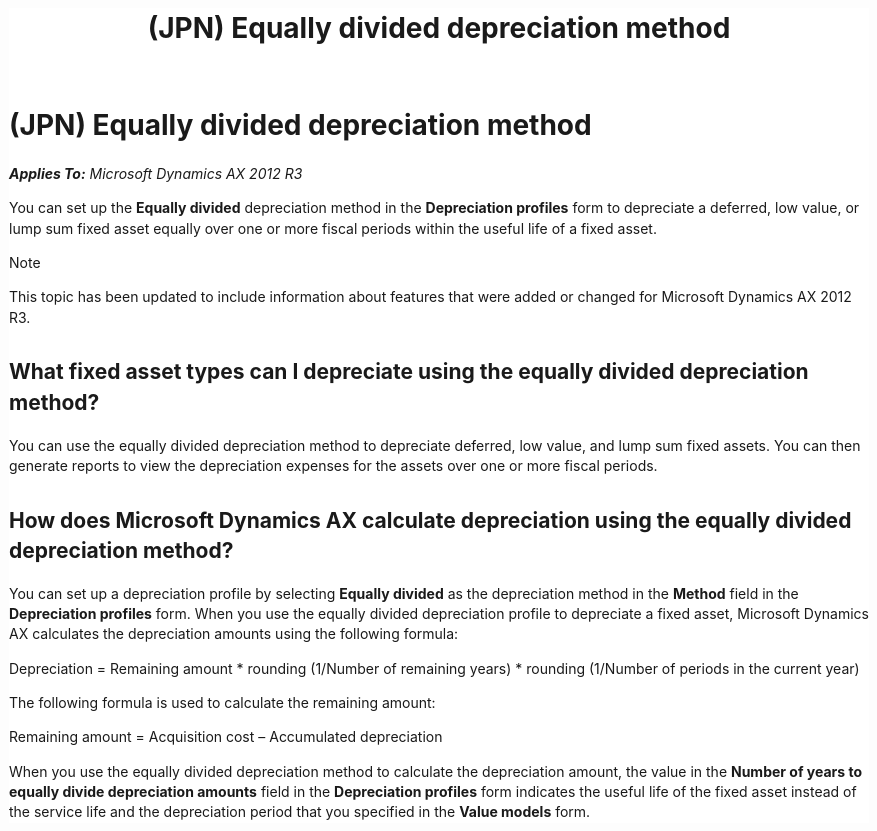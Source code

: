 ﻿---
title: (JPN) Equally divided depreciation method
TOCTitle: (JPN) Equally divided depreciation method
ms:assetid: 9c3d1da8-41b6-4cd2-9bd0-8427b17b9358
ms:mtpsurl: https://technet.microsoft.com/en-us/library/Dn716012(v=AX.60)
ms:contentKeyID: 62200255
ms.date: 06/07/2014
mtps_version: v=AX.60
f1_keywords:
- depreciation method
- equally divided depreciation method
---

# (JPN) Equally divided depreciation method 


_**Applies To:** Microsoft Dynamics AX 2012 R3_

You can set up the **Equally divided** depreciation method in the **Depreciation profiles** form to depreciate a deferred, low value, or lump sum fixed asset equally over one or more fiscal periods within the useful life of a fixed asset.


> [!NOTE]
> <P>This topic has been updated to include information about features that were added or changed for Microsoft Dynamics AX 2012 R3.</P>



## What fixed asset types can I depreciate using the equally divided depreciation method?

You can use the equally divided depreciation method to depreciate deferred, low value, and lump sum fixed assets. You can then generate reports to view the depreciation expenses for the assets over one or more fiscal periods.

## How does Microsoft Dynamics AX calculate depreciation using the equally divided depreciation method?

You can set up a depreciation profile by selecting **Equally divided** as the depreciation method in the **Method** field in the **Depreciation profiles** form. When you use the equally divided depreciation profile to depreciate a fixed asset, Microsoft Dynamics AX calculates the depreciation amounts using the following formula:

Depreciation = Remaining amount \* rounding (1/Number of remaining years) \* rounding (1/Number of periods in the current year)

The following formula is used to calculate the remaining amount:

Remaining amount = Acquisition cost – Accumulated depreciation

When you use the equally divided depreciation method to calculate the depreciation amount, the value in the **Number of years to equally divide depreciation amounts** field in the **Depreciation profiles** form indicates the useful life of the fixed asset instead of the service life and the depreciation period that you specified in the **Value models** form.
